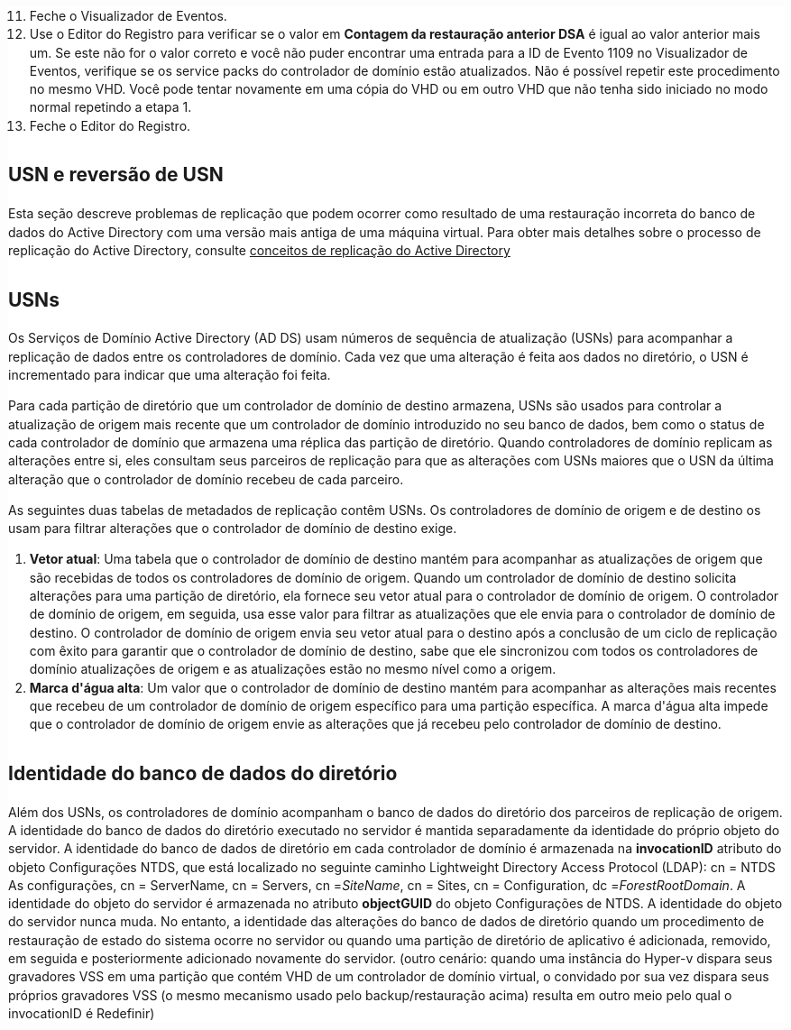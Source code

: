 11. Feche o Visualizador de Eventos.
12. Use o Editor do Registro para verificar se o valor em **Contagem da restauração anterior DSA** é igual ao valor anterior mais um. Se este não for o valor correto e você não puder encontrar uma entrada para a ID de Evento 1109 no Visualizador de Eventos, verifique se os service packs do controlador de domínio estão atualizados. Não é possível repetir este procedimento no mesmo VHD. Você pode tentar novamente em uma cópia do VHD ou em outro VHD que não tenha sido iniciado no modo normal repetindo a etapa 1.
13. Feche o Editor do Registro.

## <a name="usn-and-usn-rollback"></a>USN e reversão de USN

Esta seção descreve problemas de replicação que podem ocorrer como resultado de uma restauração incorreta do banco de dados do Active Directory com uma versão mais antiga de uma máquina virtual. Para obter mais detalhes sobre o processo de replicação do Active Directory, consulte [conceitos de replicação do Active Directory](../replication/active-directory-replication-concepts.md)

## <a name="usns"></a>USNs

Os Serviços de Domínio Active Directory (AD DS) usam números de sequência de atualização (USNs) para acompanhar a replicação de dados entre os controladores de domínio. Cada vez que uma alteração é feita aos dados no diretório, o USN é incrementado para indicar que uma alteração foi feita.

Para cada partição de diretório que um controlador de domínio de destino armazena, USNs são usados para controlar a atualização de origem mais recente que um controlador de domínio introduzido no seu banco de dados, bem como o status de cada controlador de domínio que armazena uma réplica das partição de diretório. Quando controladores de domínio replicam as alterações entre si, eles consultam seus parceiros de replicação para que as alterações com USNs maiores que o USN da última alteração que o controlador de domínio recebeu de cada parceiro.

As seguintes duas tabelas de metadados de replicação contêm USNs. Os controladores de domínio de origem e de destino os usam para filtrar alterações que o controlador de domínio de destino exige.

1. **Vetor atual**: Uma tabela que o controlador de domínio de destino mantém para acompanhar as atualizações de origem que são recebidas de todos os controladores de domínio de origem. Quando um controlador de domínio de destino solicita alterações para uma partição de diretório, ela fornece seu vetor atual para o controlador de domínio de origem. O controlador de domínio de origem, em seguida, usa esse valor para filtrar as atualizações que ele envia para o controlador de domínio de destino. O controlador de domínio de origem envia seu vetor atual para o destino após a conclusão de um ciclo de replicação com êxito para garantir que o controlador de domínio de destino, sabe que ele sincronizou com todos os controladores de domínio atualizações de origem e as atualizações estão no mesmo nível como a origem.  
2. **Marca d'água alta**: Um valor que o controlador de domínio de destino mantém para acompanhar as alterações mais recentes que recebeu de um controlador de domínio de origem específico para uma partição específica. A marca d'água alta impede que o controlador de domínio de origem envie as alterações que já recebeu pelo controlador de domínio de destino.  

## <a name="directory-database-identity"></a>Identidade do banco de dados do diretório

Além dos USNs, os controladores de domínio acompanham o banco de dados do diretório dos parceiros de replicação de origem. A identidade do banco de dados do diretório executado no servidor é mantida separadamente da identidade do próprio objeto do servidor. A identidade do banco de dados de diretório em cada controlador de domínio é armazenada na **invocationID** atributo do objeto Configurações NTDS, que está localizado no seguinte caminho Lightweight Directory Access Protocol (LDAP): cn = NTDS As configurações, cn = ServerName, cn = Servers, cn =*SiteName*, cn = Sites, cn = Configuration, dc =*ForestRootDomain*. A identidade do objeto do servidor é armazenada no atributo **objectGUID** do objeto Configurações de NTDS. A identidade do objeto do servidor nunca muda. No entanto, a identidade das alterações do banco de dados de diretório quando um procedimento de restauração de estado do sistema ocorre no servidor ou quando uma partição de diretório de aplicativo é adicionada, removido, em seguida e posteriormente adicionado novamente do servidor. (outro cenário: quando uma instância do Hyper-v dispara seus gravadores VSS em uma partição que contém VHD de um controlador de domínio virtual, o convidado por sua vez dispara seus próprios gravadores VSS (o mesmo mecanismo usado pelo backup/restauração acima) resulta em outro meio pelo qual o invocationID é Redefinir)
